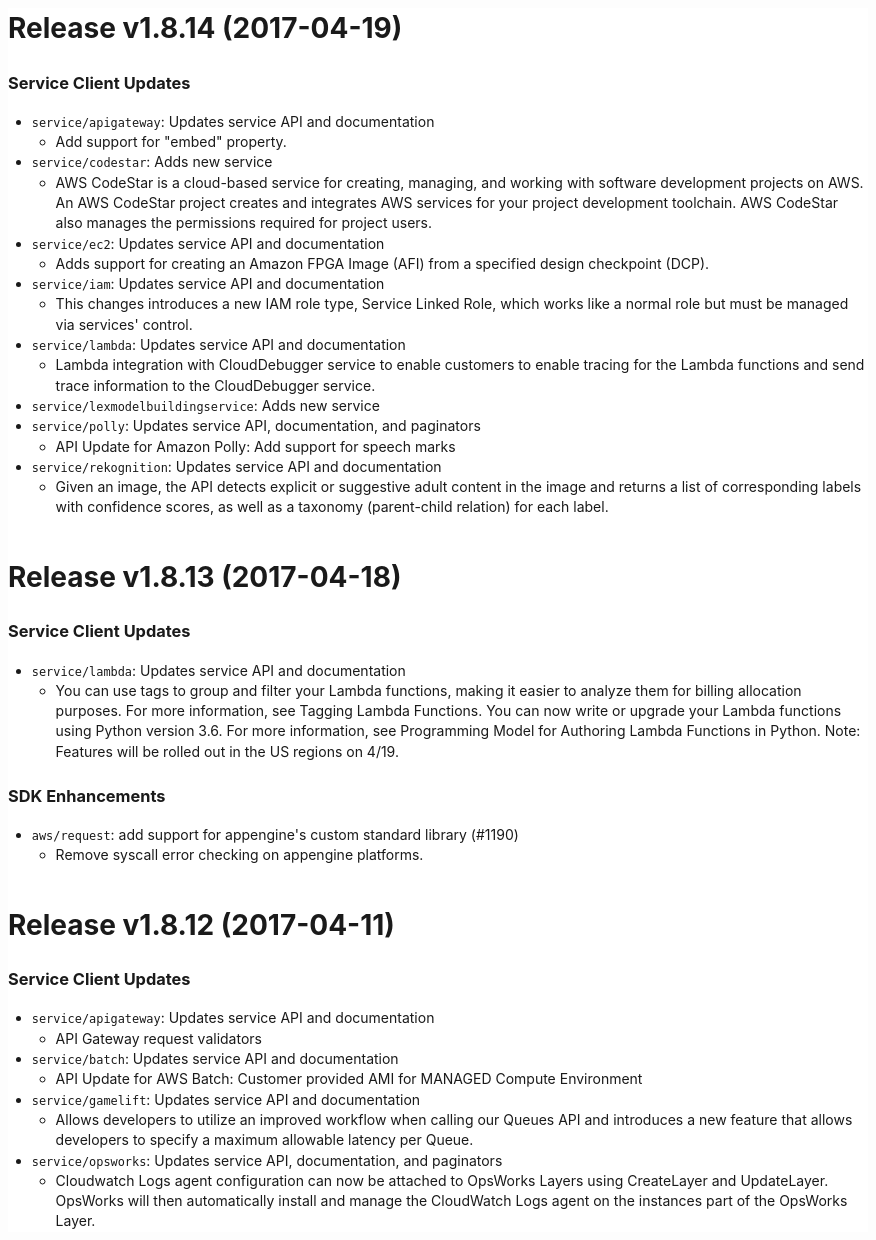 Release v1.8.14 (2017-04-19)
===

### Service Client Updates
* `service/apigateway`: Updates service API and documentation
  * Add support for "embed" property.
* `service/codestar`: Adds new service
  * AWS CodeStar is a cloud-based service for creating, managing, and working with software development projects on AWS. An AWS CodeStar project creates and integrates AWS services for your project development toolchain. AWS CodeStar also manages the permissions required for project users.
* `service/ec2`: Updates service API and documentation
  * Adds support for creating an Amazon FPGA Image (AFI) from a specified design checkpoint (DCP).
* `service/iam`: Updates service API and documentation
  * This changes introduces a new IAM role type, Service Linked Role, which works like a normal role but must be managed via services' control.
* `service/lambda`: Updates service API and documentation
  * Lambda integration with CloudDebugger service to enable customers to enable tracing for the Lambda functions and send trace information to the CloudDebugger service.
* `service/lexmodelbuildingservice`: Adds new service
* `service/polly`: Updates service API, documentation, and paginators
  * API Update for Amazon Polly: Add support for speech marks
* `service/rekognition`: Updates service API and documentation
  * Given an image, the API detects explicit or suggestive adult content in the image and returns a list of corresponding labels with confidence scores, as well as a taxonomy (parent-child relation) for each label.

Release v1.8.13 (2017-04-18)
===

### Service Client Updates
* `service/lambda`: Updates service API and documentation
  * You can use tags to group and filter your Lambda functions, making it easier to analyze them for billing allocation purposes. For more information, see Tagging Lambda Functions.  You can now write or upgrade your Lambda functions using Python version 3.6. For more information, see Programming Model for Authoring Lambda Functions in Python. Note: Features will be rolled out in the US regions on 4/19.

### SDK Enhancements
* `aws/request`: add support for appengine's custom standard library (#1190)
  * Remove syscall error checking on appengine platforms.

Release v1.8.12 (2017-04-11)
===

### Service Client Updates
* `service/apigateway`: Updates service API and documentation
  * API Gateway request validators
* `service/batch`: Updates service API and documentation
  * API Update for AWS Batch: Customer provided AMI for MANAGED Compute Environment
* `service/gamelift`: Updates service API and documentation
  * Allows developers to utilize an improved workflow when calling our Queues API and introduces a new feature that allows developers to specify a maximum allowable latency per Queue.
* `service/opsworks`: Updates service API, documentation, and paginators
  * Cloudwatch Logs agent configuration can now be attached to OpsWorks Layers using CreateLayer and UpdateLayer. OpsWorks will then automatically install and manage the CloudWatch Logs agent on the instances part of the OpsWorks Layer.

